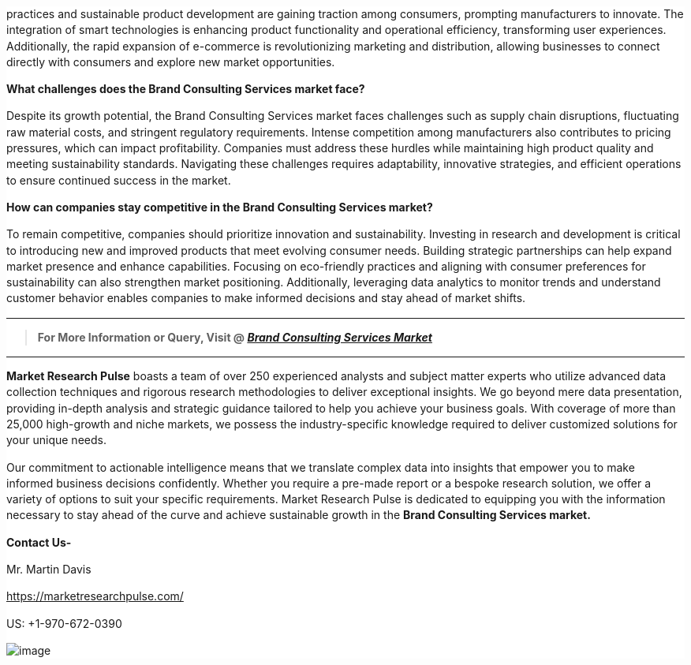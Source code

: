 practices and sustainable product development are gaining traction among consumers, prompting manufacturers to innovate. The integration of smart technologies is enhancing product functionality and operational efficiency, transforming user experiences. Additionally, the rapid expansion of e-commerce is revolutionizing marketing and distribution, allowing businesses to connect directly with consumers and explore new market opportunities.</p><p><strong>What challenges does the Brand Consulting Services market face?</strong></p><p>Despite its growth potential, the Brand Consulting Services market faces challenges such as supply chain disruptions, fluctuating raw material costs, and stringent regulatory requirements. Intense competition among manufacturers also contributes to pricing pressures, which can impact profitability. Companies must address these hurdles while maintaining high product quality and meeting sustainability standards. Navigating these challenges requires adaptability, innovative strategies, and efficient operations to ensure continued success in the market.</p><p><strong>How can companies stay competitive in the Brand Consulting Services market?</strong></p><p>To remain competitive, companies should prioritize innovation and sustainability. Investing in research and development is critical to introducing new and improved products that meet evolving consumer needs. Building strategic partnerships can help expand market presence and enhance capabilities. Focusing on eco-friendly practices and aligning with consumer preferences for sustainability can also strengthen market positioning. Additionally, leveraging data analytics to monitor trends and understand customer behavior enables companies to make informed decisions and stay ahead of market shifts.</p><hr /><blockquote><p><strong>For More Information or Query, Visit @&nbsp;<em><a href="https://marketresearchpulse.com/report/70002/brand-consulting-services-market?utm_source=Linkedin&utm_medium=0115">Brand Consulting Services Market</a></em></strong></p></blockquote><hr /><p><strong>Market Research Pulse</strong> boasts a team of over 250 experienced analysts and subject matter experts who utilize advanced data collection techniques and rigorous research methodologies to deliver exceptional insights. We go beyond mere data presentation, providing in-depth analysis and strategic guidance tailored to help you achieve your business goals. With coverage of more than 25,000 high-growth and niche markets, we possess the industry-specific knowledge required to deliver customized solutions for your unique needs.</p><p>Our commitment to actionable intelligence means that we translate complex data into insights that empower you to make informed business decisions confidently. Whether you require a pre-made report or a bespoke research solution, we offer a variety of options to suit your specific requirements. Market Research Pulse is dedicated to equipping you with the information necessary to stay ahead of the curve and achieve sustainable growth in the <strong>Brand Consulting Services market.</strong></p><p><strong>Contact Us-</strong></p><p>Mr. Martin Davis</p><p>https://marketresearchpulse.com/</p><p>US: +1-970-672-0390</p>
![image](https://github.com/user-attachments/assets/495163d9-577b-47a9-9cb4-e5532170517d)
